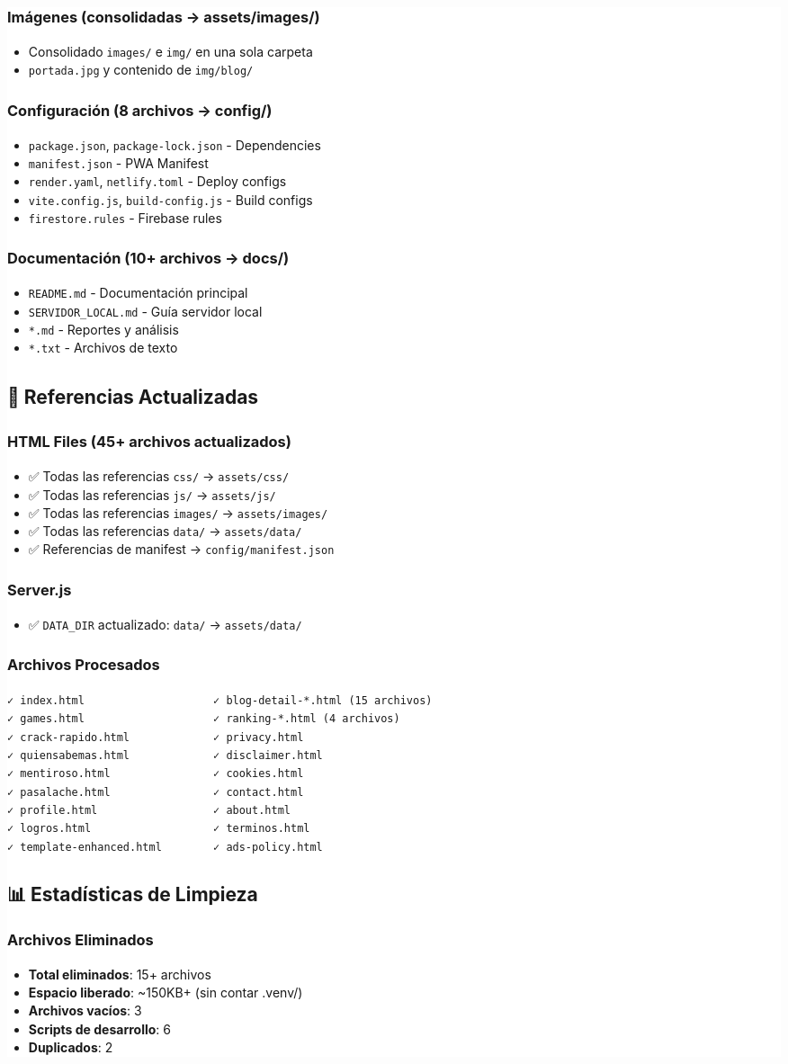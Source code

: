 ### Imágenes (consolidadas → assets/images/)
- Consolidado `images/` e `img/` en una sola carpeta
- `portada.jpg` y contenido de `img/blog/`

### Configuración (8 archivos → config/)
- `package.json`, `package-lock.json` - Dependencies
- `manifest.json` - PWA Manifest
- `render.yaml`, `netlify.toml` - Deploy configs
- `vite.config.js`, `build-config.js` - Build configs
- `firestore.rules` - Firebase rules

### Documentación (10+ archivos → docs/)
- `README.md` - Documentación principal
- `SERVIDOR_LOCAL.md` - Guía servidor local
- `*.md` - Reportes y análisis
- `*.txt` - Archivos de texto

## 🔧 Referencias Actualizadas

### HTML Files (45+ archivos actualizados)
- ✅ Todas las referencias `css/` → `assets/css/`
- ✅ Todas las referencias `js/` → `assets/js/`
- ✅ Todas las referencias `images/` → `assets/images/`
- ✅ Todas las referencias `data/` → `assets/data/`
- ✅ Referencias de manifest → `config/manifest.json`

### Server.js
- ✅ `DATA_DIR` actualizado: `data/` → `assets/data/`

### Archivos Procesados
```
✓ index.html                    ✓ blog-detail-*.html (15 archivos)
✓ games.html                    ✓ ranking-*.html (4 archivos)
✓ crack-rapido.html             ✓ privacy.html
✓ quiensabemas.html             ✓ disclaimer.html
✓ mentiroso.html                ✓ cookies.html
✓ pasalache.html                ✓ contact.html
✓ profile.html                  ✓ about.html
✓ logros.html                   ✓ terminos.html
✓ template-enhanced.html        ✓ ads-policy.html
```

## 📊 Estadísticas de Limpieza

### Archivos Eliminados
- **Total eliminados**: 15+ archivos
- **Espacio liberado**: ~150KB+ (sin contar .venv/)
- **Archivos vacíos**: 3
- **Scripts de desarrollo**: 6
- **Duplicados**: 2
